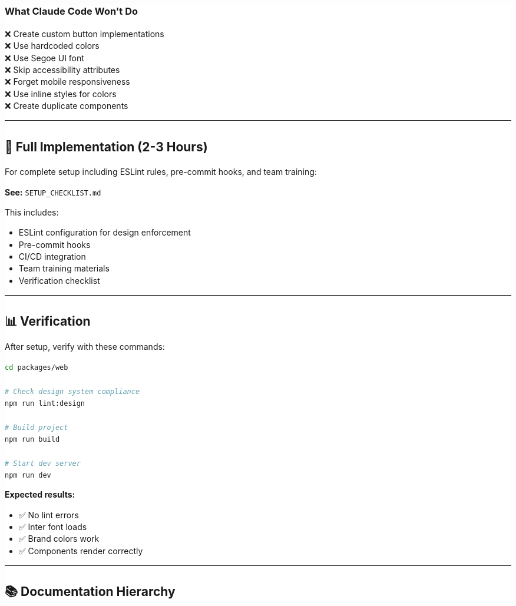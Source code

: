 ### What Claude Code Won't Do

❌ Create custom button implementations  
❌ Use hardcoded colors  
❌ Use Segoe UI font  
❌ Skip accessibility attributes  
❌ Forget mobile responsiveness  
❌ Use inline styles for colors  
❌ Create duplicate components  

---

## 🔧 Full Implementation (2-3 Hours)

For complete setup including ESLint rules, pre-commit hooks, and team training:

**See:** `SETUP_CHECKLIST.md`

This includes:
- ESLint configuration for design enforcement
- Pre-commit hooks
- CI/CD integration
- Team training materials
- Verification checklist

---

## 📊 Verification

After setup, verify with these commands:

```bash
cd packages/web

# Check design system compliance
npm run lint:design

# Build project
npm run build

# Start dev server
npm run dev
```

**Expected results:**
- ✅ No lint errors
- ✅ Inter font loads
- ✅ Brand colors work
- ✅ Components render correctly

---

## 📚 Documentation Hierarchy
